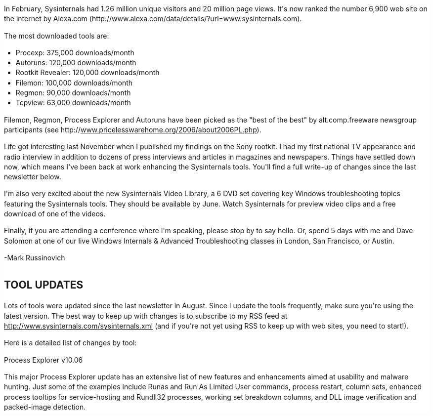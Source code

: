 In February, Sysinternals had 1.26 million unique visitors and 20
million page views. It's now ranked the number 6,900 web site on
the internet by Alexa.com
(http<nolink>://www.alexa.com/data/details/?url=www.sysinternals.com).

The most downloaded tools are:

- Procexp: 375,000 downloads/month
- Autoruns: 120,000 downloads/month
- Rootkit Revealer: 120,000 downloads/month
- Filemon: 100,000 downloads/month
- Regmon: 90,000 downloads/month
- Tcpview: 63,000 downloads/month

Filemon, Regmon, Process Explorer and Autoruns have been picked as
the "best of the best" by alt.comp.freeware newsgroup participants
(see http<nolink>://www.pricelesswarehome.org/2006/about2006PL.php).

Life got interesting last November when I published my findings on
the Sony rootkit. I had my first national TV appearance and radio
interview in addition to dozens of press interviews and articles in
magazines and newspapers. Things have settled down now, which means
I've been back at work enhancing the Sysinternals tools. You'll
find a full write-up of changes since the last newsletter below.

I'm also very excited about the new Sysinternals Video Library, a 6
DVD set covering key Windows troubleshooting topics featuring the
Sysinternals tools. They should be available by June. Watch
Sysinternals for preview video clips and a free download of one of
the videos.

Finally, if you are attending a conference where I'm speaking,
please stop by to say hello. Or, spend 5 days with me and Dave
Solomon at one of our live Windows Internals & Advanced
Troubleshooting classes in London, San Francisco, or Austin.

-Mark Russinovich

## TOOL UPDATES

Lots of tools were updated since the last newsletter in August.
Since I update the tools frequently, make sure you're using the
latest version.
The best way to keep up with changes is to subscribe to my RSS feed
at http://www.sysinternals.com/sysinternals.xml (and if you're not
yet using RSS to keep up with web sites, you need to start!).

Here is a detailed list of changes by tool:

Process Explorer v10.06

This major Process Explorer update has an extensive list of new
features and enhancements aimed at usability and malware hunting.
Just some of the examples include Runas and Run As Limited User
commands, process restart, column sets, enhanced process tooltips
for service-hosting and Rundll32 processes, working set breakdown
columns, and DLL image verification and packed-image detection.

